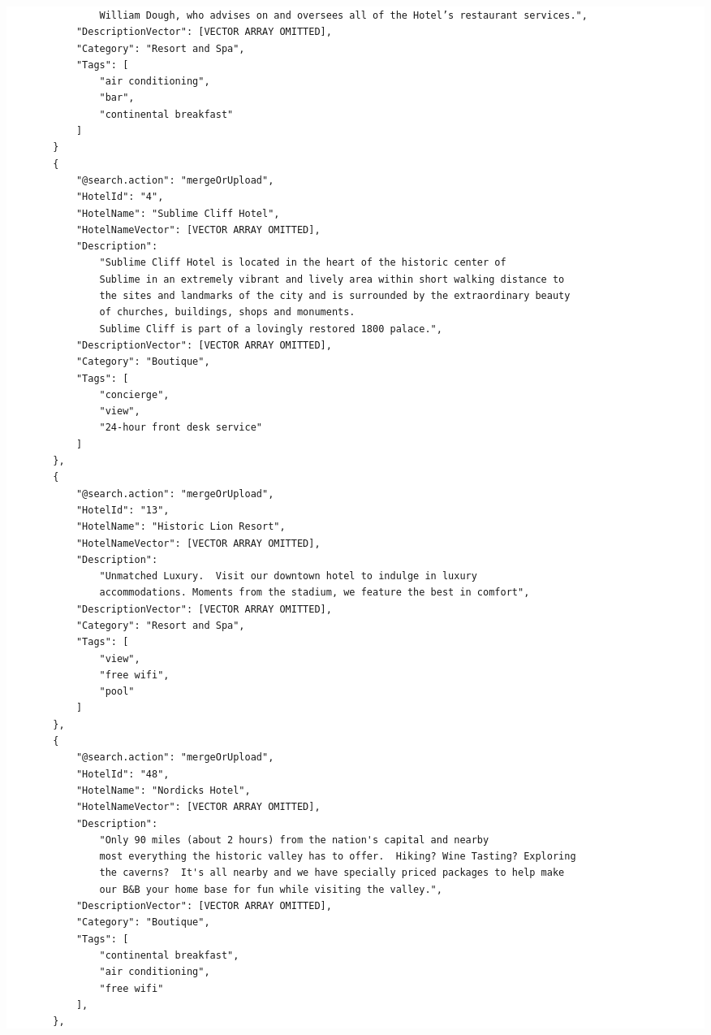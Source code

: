 ```http
                William Dough, who advises on and oversees all of the Hotel’s restaurant services.",
            "DescriptionVector": [VECTOR ARRAY OMITTED],
            "Category": "Resort and Spa",
            "Tags": [
                "air conditioning",
                "bar",
                "continental breakfast"
            ]
        }
        {
            "@search.action": "mergeOrUpload",
            "HotelId": "4",
            "HotelName": "Sublime Cliff Hotel",
            "HotelNameVector": [VECTOR ARRAY OMITTED],
            "Description": 
                "Sublime Cliff Hotel is located in the heart of the historic center of 
                Sublime in an extremely vibrant and lively area within short walking distance to 
                the sites and landmarks of the city and is surrounded by the extraordinary beauty 
                of churches, buildings, shops and monuments. 
                Sublime Cliff is part of a lovingly restored 1800 palace.",
            "DescriptionVector": [VECTOR ARRAY OMITTED],
            "Category": "Boutique",
            "Tags": [
                "concierge",
                "view",
                "24-hour front desk service"
            ]
        },
        {
            "@search.action": "mergeOrUpload",
            "HotelId": "13",
            "HotelName": "Historic Lion Resort",
            "HotelNameVector": [VECTOR ARRAY OMITTED],
            "Description": 
                "Unmatched Luxury.  Visit our downtown hotel to indulge in luxury 
                accommodations. Moments from the stadium, we feature the best in comfort",
            "DescriptionVector": [VECTOR ARRAY OMITTED],
            "Category": "Resort and Spa",
            "Tags": [
                "view",
                "free wifi",
                "pool"
            ]
        },
        {
            "@search.action": "mergeOrUpload",
            "HotelId": "48",
            "HotelName": "Nordicks Hotel",
            "HotelNameVector": [VECTOR ARRAY OMITTED],
            "Description": 
                "Only 90 miles (about 2 hours) from the nation's capital and nearby 
                most everything the historic valley has to offer.  Hiking? Wine Tasting? Exploring 
                the caverns?  It's all nearby and we have specially priced packages to help make 
                our B&B your home base for fun while visiting the valley.",
            "DescriptionVector": [VECTOR ARRAY OMITTED],
            "Category": "Boutique",
            "Tags": [
                "continental breakfast",
                "air conditioning",
                "free wifi"
            ],
        },
```